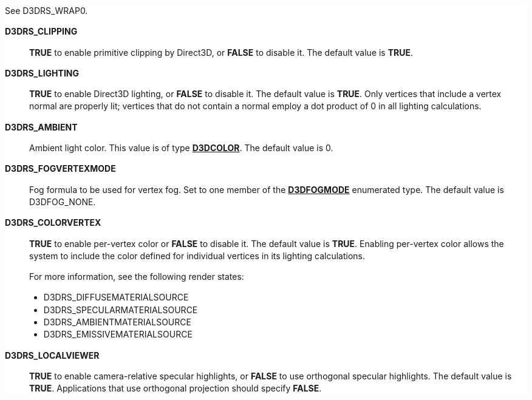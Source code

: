 See D3DRS\_WRAP0.

</dd> <dt>

<span id="D3DRS_CLIPPING"></span><span id="d3drs_clipping"></span>**D3DRS\_CLIPPING**
</dt> <dd>

**TRUE** to enable primitive clipping by Direct3D, or **FALSE** to disable it. The default value is **TRUE**.

</dd> <dt>

<span id="D3DRS_LIGHTING"></span><span id="d3drs_lighting"></span>**D3DRS\_LIGHTING**
</dt> <dd>

**TRUE** to enable Direct3D lighting, or **FALSE** to disable it. The default value is **TRUE**. Only vertices that include a vertex normal are properly lit; vertices that do not contain a normal employ a dot product of 0 in all lighting calculations.

</dd> <dt>

<span id="D3DRS_AMBIENT"></span><span id="d3drs_ambient"></span>**D3DRS\_AMBIENT**
</dt> <dd>

Ambient light color. This value is of type [**D3DCOLOR**](d3dcolor.md). The default value is 0.

</dd> <dt>

<span id="D3DRS_FOGVERTEXMODE"></span><span id="d3drs_fogvertexmode"></span>**D3DRS\_FOGVERTEXMODE**
</dt> <dd>

Fog formula to be used for vertex fog. Set to one member of the [**D3DFOGMODE**](https://msdn.microsoft.com/en-us/library/Bb172557(v=VS.85).aspx) enumerated type. The default value is D3DFOG\_NONE.

</dd> <dt>

<span id="D3DRS_COLORVERTEX"></span><span id="d3drs_colorvertex"></span>**D3DRS\_COLORVERTEX**
</dt> <dd>

**TRUE** to enable per-vertex color or **FALSE** to disable it. The default value is **TRUE**. Enabling per-vertex color allows the system to include the color defined for individual vertices in its lighting calculations.

For more information, see the following render states:

-   D3DRS\_DIFFUSEMATERIALSOURCE
-   D3DRS\_SPECULARMATERIALSOURCE
-   D3DRS\_AMBIENTMATERIALSOURCE
-   D3DRS\_EMISSIVEMATERIALSOURCE

</dd> <dt>

<span id="D3DRS_LOCALVIEWER"></span><span id="d3drs_localviewer"></span>**D3DRS\_LOCALVIEWER**
</dt> <dd>

**TRUE** to enable camera-relative specular highlights, or **FALSE** to use orthogonal specular highlights. The default value is **TRUE**. Applications that use orthogonal projection should specify **FALSE**.

</dd> <dt>
